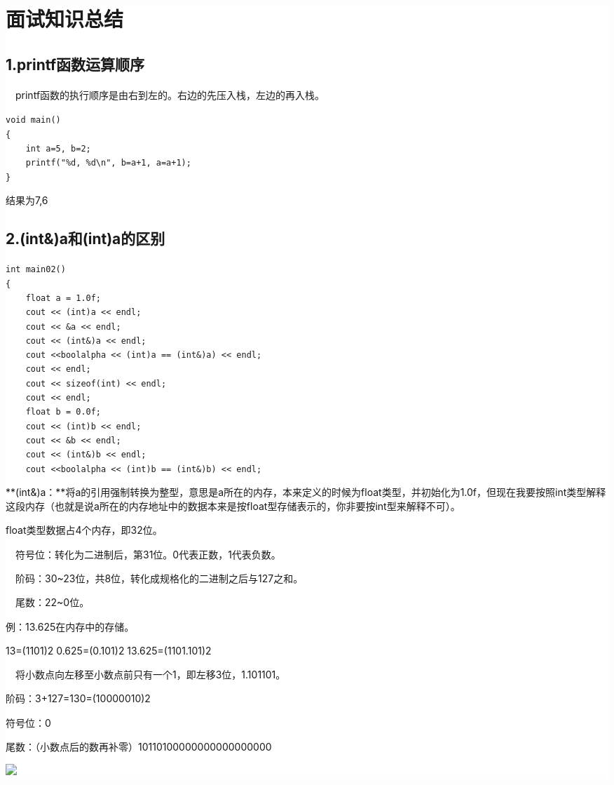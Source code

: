 面试知识总结
======
1.printf函数运算顺序
--------------
&emsp;printf函数的执行顺序是由右到左的。右边的先压入栈，左边的再入栈。

	void main()
	{
		int a=5, b=2;
		printf("%d, %d\n", b=a+1, a=a+1);
	}

结果为7,6

2.(int&)a和(int)a的区别
-------------------

	int main02()
	{
		float a = 1.0f;
		cout << (int)a << endl;
		cout << &a << endl;
		cout << (int&)a << endl;
		cout <<boolalpha << (int)a == (int&)a) << endl;
		cout << endl;
		cout << sizeof(int) << endl;
		cout << endl;
		float b = 0.0f;
		cout << (int)b << endl;
		cout << &b << endl;
		cout << (int&)b << endl;
		cout <<boolalpha << (int)b == (int&)b) << endl;

**(int&)a：**将a的引用强制转换为整型，意思是a所在的内存，本来定义的时候为float类型，并初始化为1.0f，但现在我要按照int类型解释这段内存（也就是说a所在的内存地址中的数据本来是按float型存储表示的，你非要按int型来解释不可）。

float类型数据占4个内存，即32位。

&emsp;符号位：转化为二进制后，第31位。0代表正数，1代表负数。

&emsp;阶码：30~23位，共8位，转化成规格化的二进制之后与127之和。

&emsp;尾数：22~0位。

例：13.625在内存中的存储。

13=(1101)2    0.625=(0.101)2    13.625=(1101.101)2

&emsp;将小数点向左移至小数点前只有一个1，即左移3位，1.101101。

阶码：3+127=130=(10000010)2

符号位：0

尾数：（小数点后的数再补零）10110100000000000000000

![](https://i.imgur.com/ZjgyBJ4.png)
